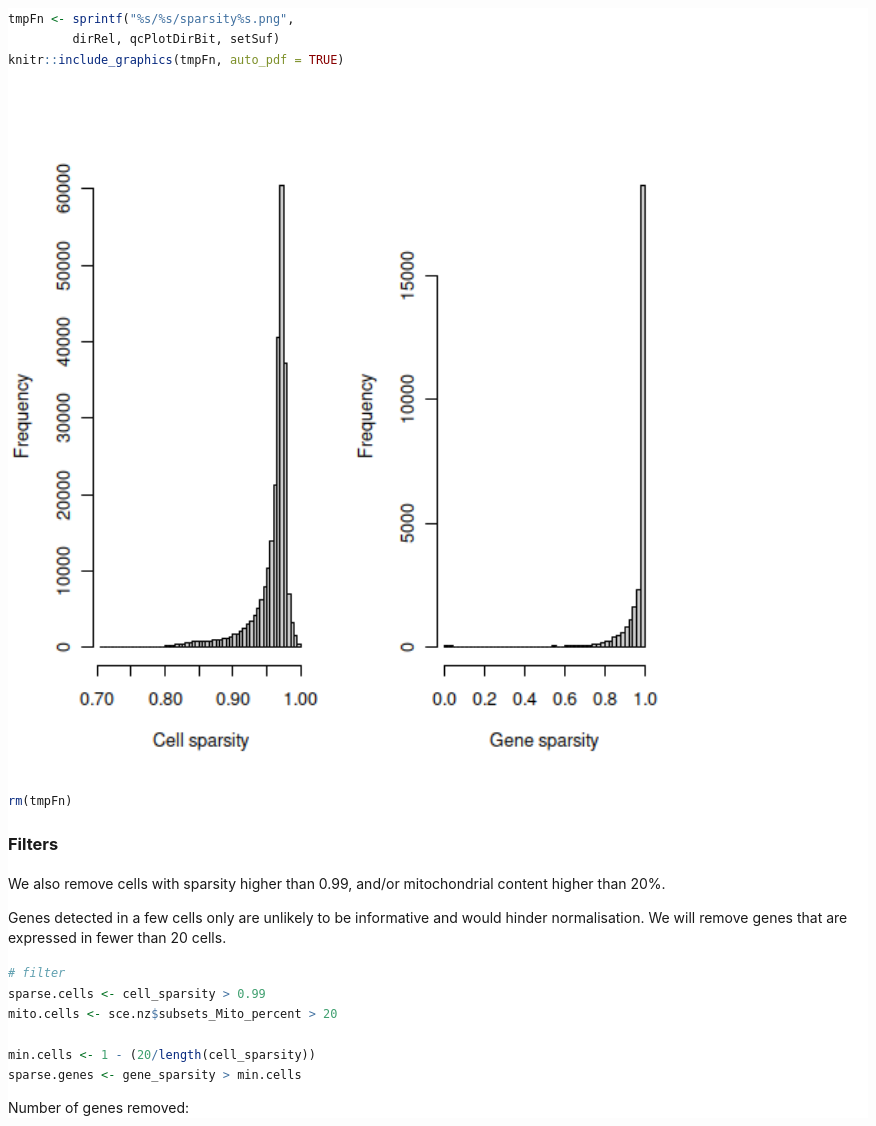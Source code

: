 
```r
tmpFn <- sprintf("%s/%s/sparsity%s.png",
		 dirRel, qcPlotDirBit, setSuf)
knitr::include_graphics(tmpFn, auto_pdf = TRUE)
```

<img src="../Plots/Qc/sparsity_allCells.png" width="80%" />

```r
rm(tmpFn)
```

### Filters

We also remove cells with sparsity higher than 0.99, and/or mitochondrial content higher than 20%.

Genes detected in a few cells only are unlikely to be informative and would hinder normalisation. We will remove genes that are expressed in fewer than 20 cells.


```r
# filter
sparse.cells <- cell_sparsity > 0.99
mito.cells <- sce.nz$subsets_Mito_percent > 20

min.cells <- 1 - (20/length(cell_sparsity))
sparse.genes <- gene_sparsity > min.cells
```

Number of genes removed:
